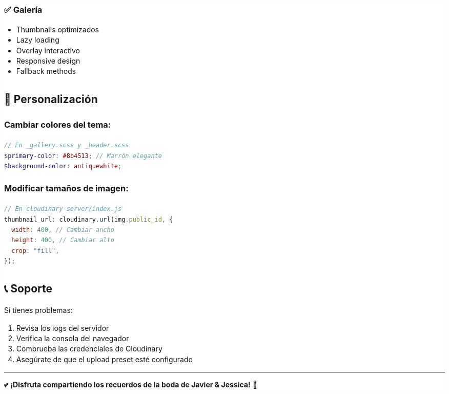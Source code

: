 ### ✅ **Galería**

- Thumbnails optimizados
- Lazy loading
- Overlay interactivo
- Responsive design
- Fallback methods

## 🎨 Personalización

### **Cambiar colores del tema:**

```scss
// En _gallery.scss y _header.scss
$primary-color: #8b4513; // Marrón elegante
$background-color: antiquewhite;
```

### **Modificar tamaños de imagen:**

```javascript
// En cloudinary-server/index.js
thumbnail_url: cloudinary.url(img.public_id, {
  width: 400, // Cambiar ancho
  height: 400, // Cambiar alto
  crop: "fill",
});
```

## 📞 Soporte

Si tienes problemas:

1. Revisa los logs del servidor
2. Verifica la consola del navegador
3. Comprueba las credenciales de Cloudinary
4. Asegúrate de que el upload preset esté configurado

---

💕 **¡Disfruta compartiendo los recuerdos de la boda de Javier & Jessica!** 📸
